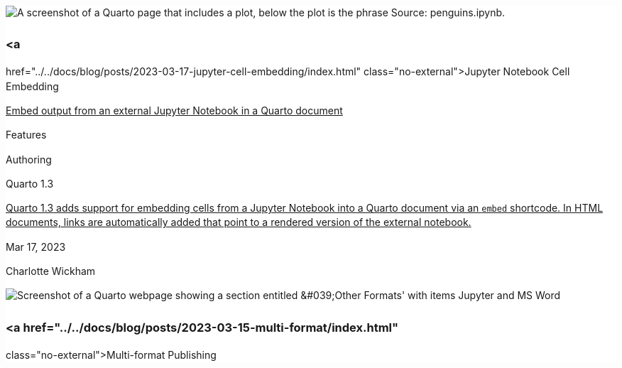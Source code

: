 <img
src="../../docs/blog/posts/2023-03-17-jupyter-cell-embedding/embed.png"
class="thumbnail-image"
alt="A screenshot of a Quarto page that includes a plot, below the plot is the phrase Source: penguins.ipynb." />

<a
href="../../docs/blog/posts/2023-03-17-jupyter-cell-embedding/index.html"
class="no-external"></a>

### <a
href="../../docs/blog/posts/2023-03-17-jupyter-cell-embedding/index.html"
class="no-external">Jupyter Notebook Cell Embedding</a>

<a
href="../../docs/blog/posts/2023-03-17-jupyter-cell-embedding/index.html"
class="no-external">Embed output from an external Jupyter Notebook in a
Quarto document</a>

Features

Authoring

Quarto 1.3

<a
href="../../docs/blog/posts/2023-03-17-jupyter-cell-embedding/index.html"
class="no-external">Quarto 1.3 adds support for embedding cells from a
Jupyter Notebook into a Quarto document via an <code>embed</code>
shortcode. In HTML documents, links are automatically added that point
to a rendered version of the external notebook.</a>

<a
href="../../docs/blog/posts/2023-03-17-jupyter-cell-embedding/index.html"
class="no-external"></a>

Mar 17, 2023

Charlotte Wickham

<a href="../../docs/blog/posts/2023-03-15-multi-format/index.html"
class="no-external"></a>

<a href="../../docs/blog/posts/2023-03-15-multi-format/index.html"
class="no-external"></a>

<img
src="../../docs/blog/posts/2023-03-15-multi-format/multi-format.png"
class="thumbnail-image"
alt="Screenshot of a Quarto webpage showing a section entitled &amp;#039;Other Formats&#39; with items Jupyter and MS Word" />

<a href="../../docs/blog/posts/2023-03-15-multi-format/index.html"
class="no-external"></a>

### <a href="../../docs/blog/posts/2023-03-15-multi-format/index.html"
class="no-external">Multi-format Publishing</a>
